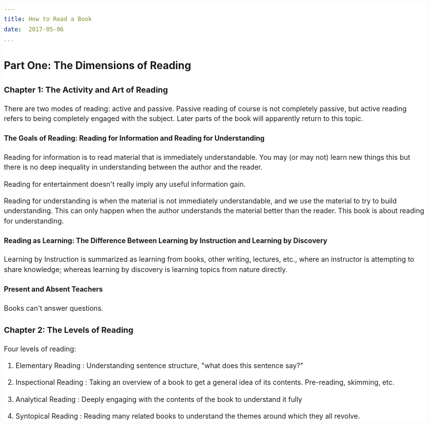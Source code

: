 ```yaml
---
title: How to Read a Book
date:  2017-05-06
...
```


## Part One: The Dimensions of Reading

### Chapter 1: The Activity and Art of Reading

There are two modes of reading: active and passive. Passive reading of course is not completely
passive, but active reading refers to being completely engaged with the subject. Later parts of the
book will apparently return to this topic.

#### The Goals of Reading: Reading for Information and Reading for Understanding

Reading for information is to read material that is immediately understandable. You may (or may not)
learn new things this but there is no deep inequality in understanding between the author and the
reader.

Reading for entertainment doesn't really imply any useful information gain.

Reading for understanding is when the material is not immediately understandable, and we use the
material to try to build understanding. This can only happen when the author understands the
material better than the reader. This book is about reading for understanding.

#### Reading as Learning: The Difference Between Learning by Instruction and Learning by Discovery

Learning by Instruction is summarized as learning from books, other writing, lectures, etc., where
an instructor is attempting to share knowledge; whereas learning by discovery is learning topics
from nature directly.

#### Present and Absent Teachers

Books can't answer questions.

### Chapter 2: The Levels of Reading

Four levels of reading:

1. Elementary Reading
: Understanding sentence structure, "what does this sentence say?"

2. Inspectional Reading
: Taking an overview of a book to get a general idea of its contents. Pre-reading, skimming, etc.

3. Analytical Reading
: Deeply engaging with the contents of the book to understand it fully

4. Syntopical Reading
: Reading many related books to understand the themes around which they all revolve.
